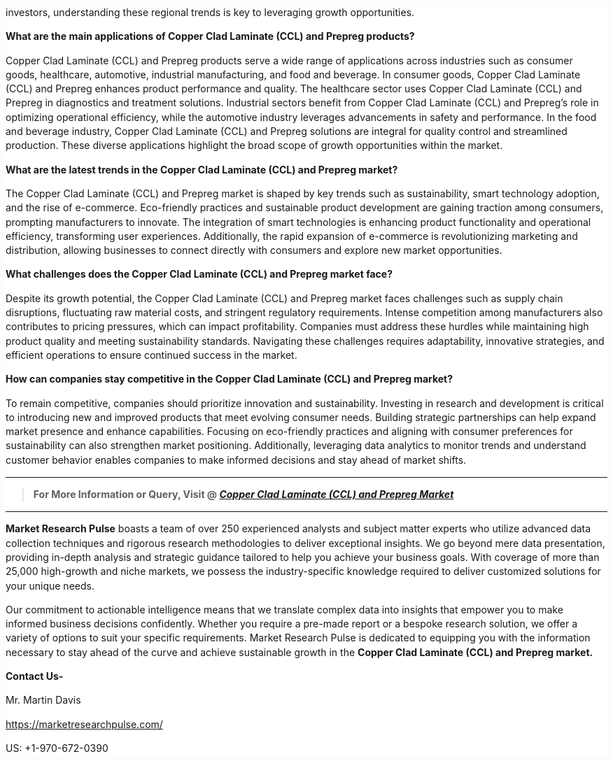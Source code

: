 investors, understanding these regional trends is key to leveraging growth opportunities.</p><p><strong>What are the main applications of Copper Clad Laminate (CCL) and Prepreg products?</strong></p><p>Copper Clad Laminate (CCL) and Prepreg products serve a wide range of applications across industries such as consumer goods, healthcare, automotive, industrial manufacturing, and food and beverage. In consumer goods, Copper Clad Laminate (CCL) and Prepreg enhances product performance and quality. The healthcare sector uses Copper Clad Laminate (CCL) and Prepreg in diagnostics and treatment solutions. Industrial sectors benefit from Copper Clad Laminate (CCL) and Prepreg&rsquo;s role in optimizing operational efficiency, while the automotive industry leverages advancements in safety and performance. In the food and beverage industry, Copper Clad Laminate (CCL) and Prepreg solutions are integral for quality control and streamlined production. These diverse applications highlight the broad scope of growth opportunities within the market.</p><p><strong>What are the latest trends in the Copper Clad Laminate (CCL) and Prepreg market?</strong></p><p>The Copper Clad Laminate (CCL) and Prepreg market is shaped by key trends such as sustainability, smart technology adoption, and the rise of e-commerce. Eco-friendly practices and sustainable product development are gaining traction among consumers, prompting manufacturers to innovate. The integration of smart technologies is enhancing product functionality and operational efficiency, transforming user experiences. Additionally, the rapid expansion of e-commerce is revolutionizing marketing and distribution, allowing businesses to connect directly with consumers and explore new market opportunities.</p><p><strong>What challenges does the Copper Clad Laminate (CCL) and Prepreg market face?</strong></p><p>Despite its growth potential, the Copper Clad Laminate (CCL) and Prepreg market faces challenges such as supply chain disruptions, fluctuating raw material costs, and stringent regulatory requirements. Intense competition among manufacturers also contributes to pricing pressures, which can impact profitability. Companies must address these hurdles while maintaining high product quality and meeting sustainability standards. Navigating these challenges requires adaptability, innovative strategies, and efficient operations to ensure continued success in the market.</p><p><strong>How can companies stay competitive in the Copper Clad Laminate (CCL) and Prepreg market?</strong></p><p>To remain competitive, companies should prioritize innovation and sustainability. Investing in research and development is critical to introducing new and improved products that meet evolving consumer needs. Building strategic partnerships can help expand market presence and enhance capabilities. Focusing on eco-friendly practices and aligning with consumer preferences for sustainability can also strengthen market positioning. Additionally, leveraging data analytics to monitor trends and understand customer behavior enables companies to make informed decisions and stay ahead of market shifts.</p><hr /><blockquote><p><strong>For More Information or Query, Visit @&nbsp;<em><a href="https://marketresearchpulse.com/report/60034/copper-clad-laminate-ccl-and-prepreg-market?utm_source=Linkedin&utm_medium=0111">Copper Clad Laminate (CCL) and Prepreg Market</a></em></strong></p></blockquote><hr /><p><strong>Market Research Pulse</strong> boasts a team of over 250 experienced analysts and subject matter experts who utilize advanced data collection techniques and rigorous research methodologies to deliver exceptional insights. We go beyond mere data presentation, providing in-depth analysis and strategic guidance tailored to help you achieve your business goals. With coverage of more than 25,000 high-growth and niche markets, we possess the industry-specific knowledge required to deliver customized solutions for your unique needs.</p><p>Our commitment to actionable intelligence means that we translate complex data into insights that empower you to make informed business decisions confidently. Whether you require a pre-made report or a bespoke research solution, we offer a variety of options to suit your specific requirements. Market Research Pulse is dedicated to equipping you with the information necessary to stay ahead of the curve and achieve sustainable growth in the <strong>Copper Clad Laminate (CCL) and Prepreg market.</strong></p><p><strong>Contact Us-</strong></p><p>Mr. Martin Davis</p><p>https://marketresearchpulse.com/</p><p>US: +1-970-672-0390</p>
